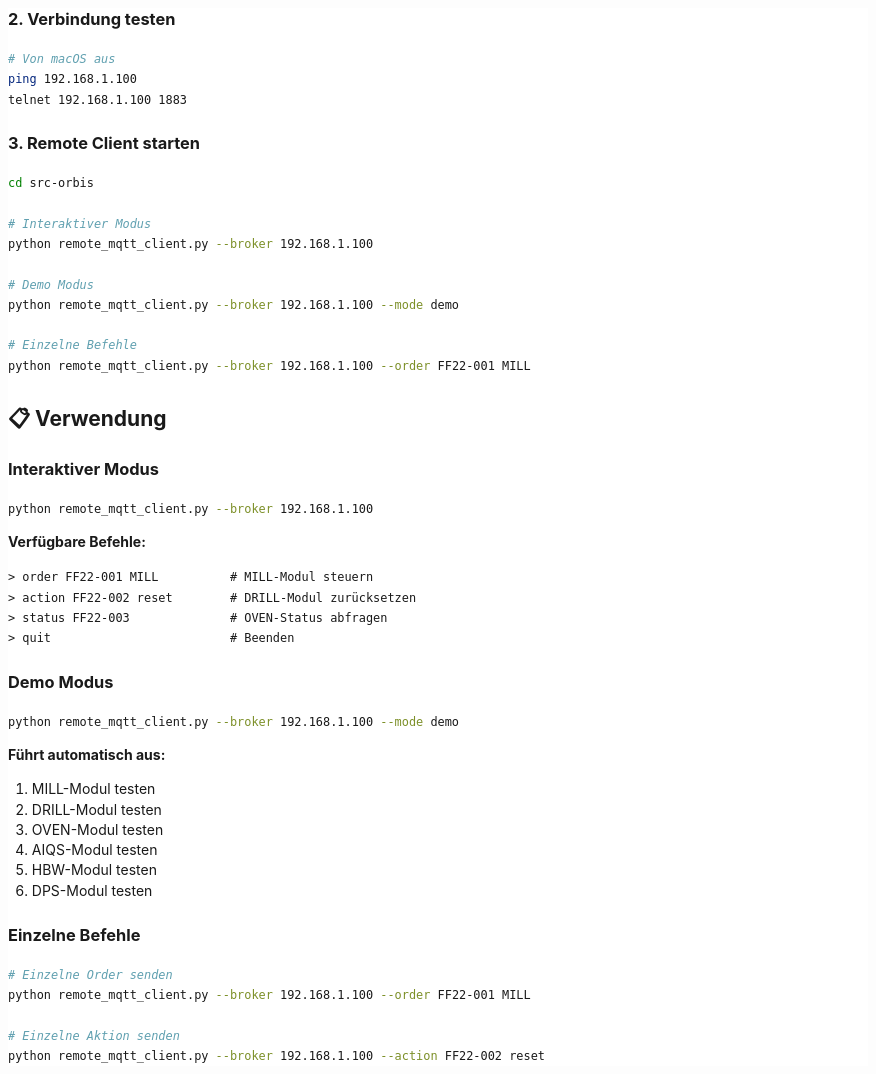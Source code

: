 ### **2. Verbindung testen**
```bash
# Von macOS aus
ping 192.168.1.100
telnet 192.168.1.100 1883
```

### **3. Remote Client starten**
```bash
cd src-orbis

# Interaktiver Modus
python remote_mqtt_client.py --broker 192.168.1.100

# Demo Modus
python remote_mqtt_client.py --broker 192.168.1.100 --mode demo

# Einzelne Befehle
python remote_mqtt_client.py --broker 192.168.1.100 --order FF22-001 MILL
```

## 📋 **Verwendung**

### **Interaktiver Modus**
```bash
python remote_mqtt_client.py --broker 192.168.1.100
```

**Verfügbare Befehle:**
```
> order FF22-001 MILL          # MILL-Modul steuern
> action FF22-002 reset        # DRILL-Modul zurücksetzen
> status FF22-003              # OVEN-Status abfragen
> quit                         # Beenden
```

### **Demo Modus**
```bash
python remote_mqtt_client.py --broker 192.168.1.100 --mode demo
```

**Führt automatisch aus:**
1. MILL-Modul testen
2. DRILL-Modul testen
3. OVEN-Modul testen
4. AIQS-Modul testen
5. HBW-Modul testen
6. DPS-Modul testen

### **Einzelne Befehle**
```bash
# Einzelne Order senden
python remote_mqtt_client.py --broker 192.168.1.100 --order FF22-001 MILL

# Einzelne Aktion senden
python remote_mqtt_client.py --broker 192.168.1.100 --action FF22-002 reset
```
